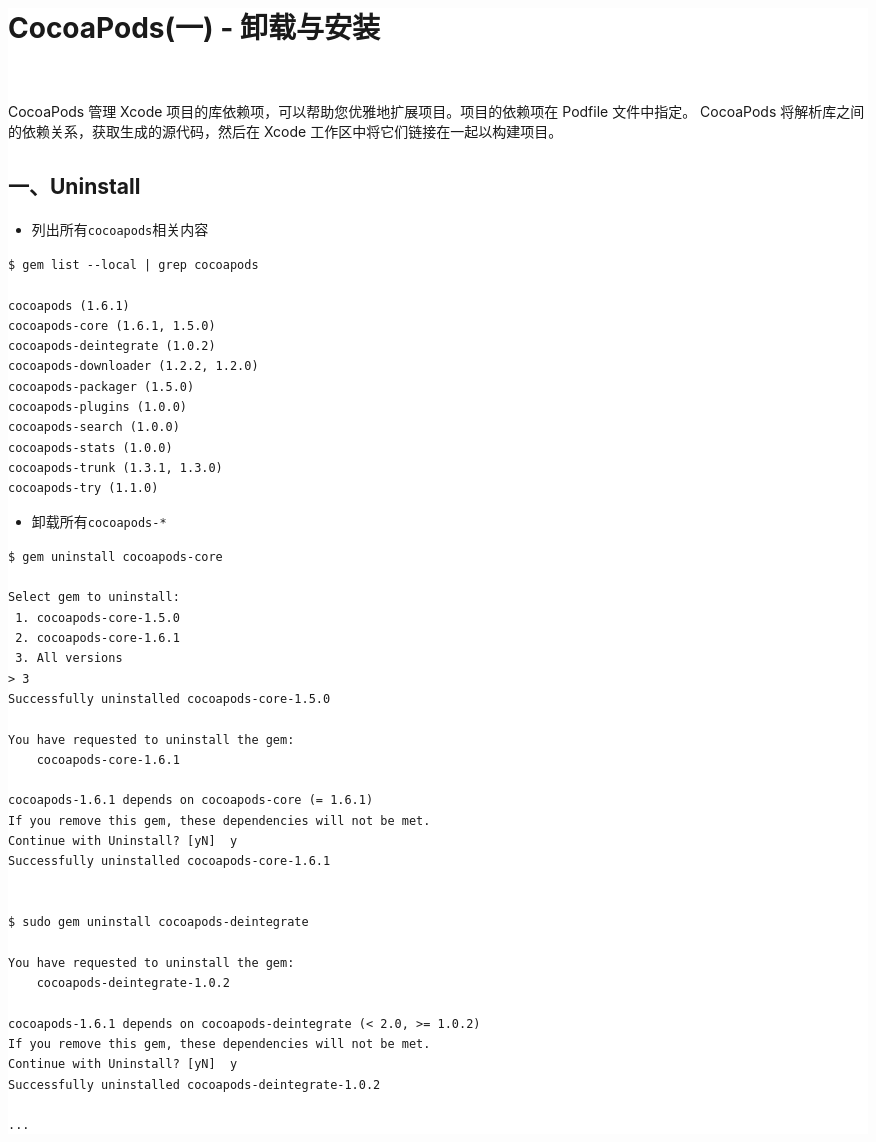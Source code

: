 
# CocoaPods(一) - 卸载与安装

<br>

CocoaPods 管理 Xcode 项目的库依赖项，可以帮助您优雅地扩展项目。项目的依赖项在 Podfile 文件中指定。 CocoaPods 将解析库之间的依赖关系，获取生成的源代码，然后在 Xcode 工作区中将它们链接在一起以构建项目。

## 一、Uninstall

- 列出所有`cocoapods`相关内容

```
$ gem list --local | grep cocoapods

cocoapods (1.6.1)
cocoapods-core (1.6.1, 1.5.0)
cocoapods-deintegrate (1.0.2)
cocoapods-downloader (1.2.2, 1.2.0)
cocoapods-packager (1.5.0)
cocoapods-plugins (1.0.0)
cocoapods-search (1.0.0)
cocoapods-stats (1.0.0)
cocoapods-trunk (1.3.1, 1.3.0)
cocoapods-try (1.1.0)
```

-  卸载所有`cocoapods-*`

```
$ gem uninstall cocoapods-core

Select gem to uninstall:
 1. cocoapods-core-1.5.0
 2. cocoapods-core-1.6.1
 3. All versions
> 3
Successfully uninstalled cocoapods-core-1.5.0

You have requested to uninstall the gem:
	cocoapods-core-1.6.1

cocoapods-1.6.1 depends on cocoapods-core (= 1.6.1)
If you remove this gem, these dependencies will not be met.
Continue with Uninstall? [yN]  y
Successfully uninstalled cocoapods-core-1.6.1


$ sudo gem uninstall cocoapods-deintegrate

You have requested to uninstall the gem:
	cocoapods-deintegrate-1.0.2

cocoapods-1.6.1 depends on cocoapods-deintegrate (< 2.0, >= 1.0.2)
If you remove this gem, these dependencies will not be met.
Continue with Uninstall? [yN]  y
Successfully uninstalled cocoapods-deintegrate-1.0.2

...
```
